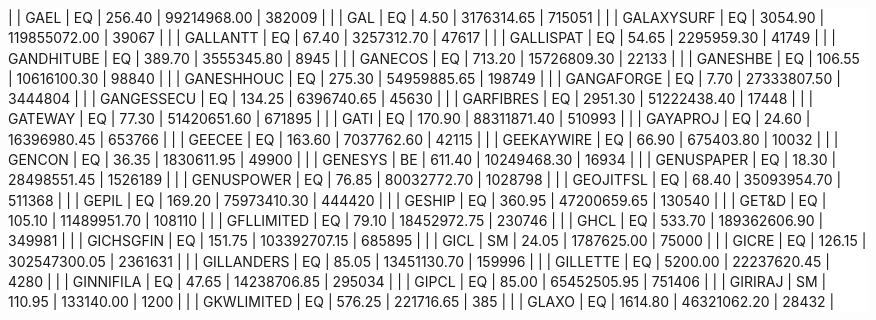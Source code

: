 |  | GAEL | EQ | 256.40 | 99214968.00 | 382009 |
|  | GAL | EQ | 4.50 | 3176314.65 | 715051 |
|  | GALAXYSURF | EQ | 3054.90 | 119855072.00 | 39067 |
|  | GALLANTT | EQ | 67.40 | 3257312.70 | 47617 |
|  | GALLISPAT | EQ | 54.65 | 2295959.30 | 41749 |
|  | GANDHITUBE | EQ | 389.70 | 3555345.80 | 8945 |
|  | GANECOS | EQ | 713.20 | 15726809.30 | 22133 |
|  | GANESHBE | EQ | 106.55 | 10616100.30 | 98840 |
|  | GANESHHOUC | EQ | 275.30 | 54959885.65 | 198749 |
|  | GANGAFORGE | EQ | 7.70 | 27333807.50 | 3444804 |
|  | GANGESSECU | EQ | 134.25 | 6396740.65 | 45630 |
|  | GARFIBRES | EQ | 2951.30 | 51222438.40 | 17448 |
|  | GATEWAY | EQ | 77.30 | 51420651.60 | 671895 |
|  | GATI | EQ | 170.90 | 88311871.40 | 510993 |
|  | GAYAPROJ | EQ | 24.60 | 16396980.45 | 653766 |
|  | GEECEE | EQ | 163.60 | 7037762.60 | 42115 |
|  | GEEKAYWIRE | EQ | 66.90 | 675403.80 | 10032 |
|  | GENCON | EQ | 36.35 | 1830611.95 | 49900 |
|  | GENESYS | BE | 611.40 | 10249468.30 | 16934 |
|  | GENUSPAPER | EQ | 18.30 | 28498551.45 | 1526189 |
|  | GENUSPOWER | EQ | 76.85 | 80032772.70 | 1028798 |
|  | GEOJITFSL | EQ | 68.40 | 35093954.70 | 511368 |
|  | GEPIL | EQ | 169.20 | 75973410.30 | 444420 |
|  | GESHIP | EQ | 360.95 | 47200659.65 | 130540 |
|  | GET&D | EQ | 105.10 | 11489951.70 | 108110 |
|  | GFLLIMITED | EQ | 79.10 | 18452972.75 | 230746 |
|  | GHCL | EQ | 533.70 | 189362606.90 | 349981 |
|  | GICHSGFIN | EQ | 151.75 | 103392707.15 | 685895 |
|  | GICL | SM | 24.05 | 1787625.00 | 75000 |
|  | GICRE | EQ | 126.15 | 302547300.05 | 2361631 |
|  | GILLANDERS | EQ | 85.05 | 13451130.70 | 159996 |
|  | GILLETTE | EQ | 5200.00 | 22237620.45 | 4280 |
|  | GINNIFILA | EQ | 47.65 | 14238706.85 | 295034 |
|  | GIPCL | EQ | 85.00 | 65452505.95 | 751406 |
|  | GIRIRAJ | SM | 110.95 | 133140.00 | 1200 |
|  | GKWLIMITED | EQ | 576.25 | 221716.65 | 385 |
|  | GLAXO | EQ | 1614.80 | 46321062.20 | 28432 |